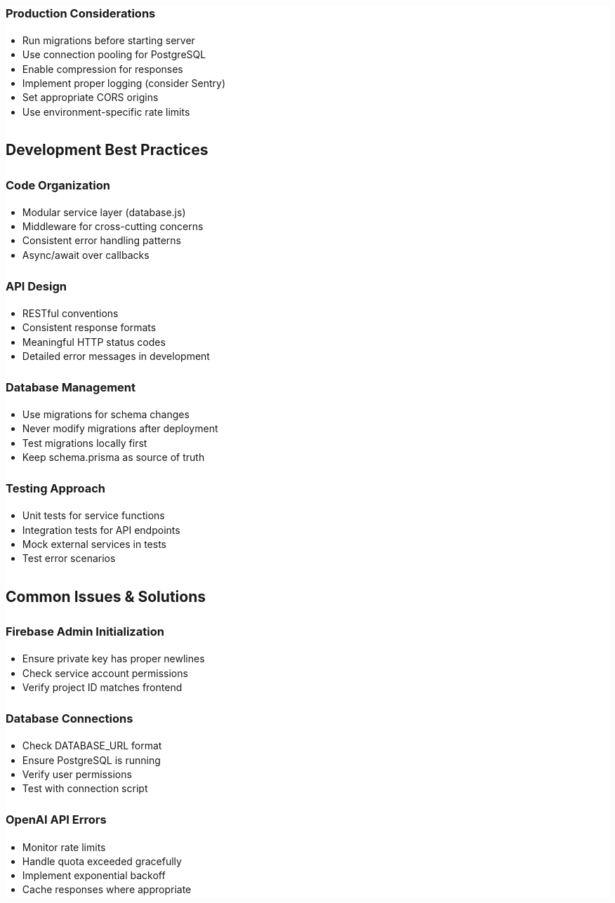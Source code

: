 ### Production Considerations
- Run migrations before starting server
- Use connection pooling for PostgreSQL
- Enable compression for responses
- Implement proper logging (consider Sentry)
- Set appropriate CORS origins
- Use environment-specific rate limits

## Development Best Practices

### Code Organization
- Modular service layer (database.js)
- Middleware for cross-cutting concerns
- Consistent error handling patterns
- Async/await over callbacks

### API Design
- RESTful conventions
- Consistent response formats
- Meaningful HTTP status codes
- Detailed error messages in development

### Database Management
- Use migrations for schema changes
- Never modify migrations after deployment
- Test migrations locally first
- Keep schema.prisma as source of truth

### Testing Approach
- Unit tests for service functions
- Integration tests for API endpoints
- Mock external services in tests
- Test error scenarios

## Common Issues & Solutions

### Firebase Admin Initialization
- Ensure private key has proper newlines
- Check service account permissions
- Verify project ID matches frontend

### Database Connections
- Check DATABASE_URL format
- Ensure PostgreSQL is running
- Verify user permissions
- Test with connection script

### OpenAI API Errors
- Monitor rate limits
- Handle quota exceeded gracefully
- Implement exponential backoff
- Cache responses where appropriate
